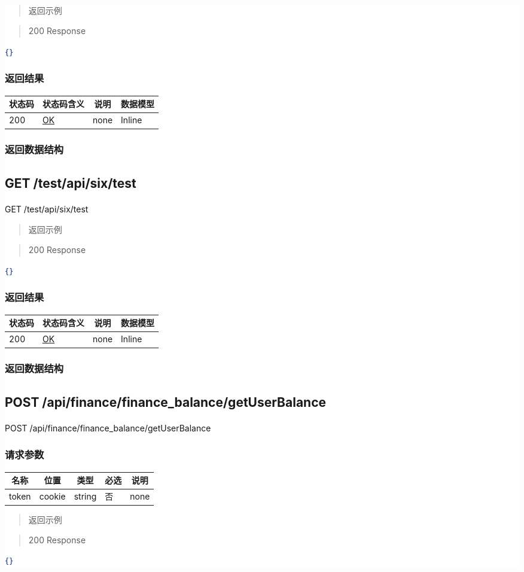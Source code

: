 > 返回示例

> 200 Response

```json
{}
```

### 返回结果

|状态码|状态码含义|说明|数据模型|
|---|---|---|---|
|200|[OK](https://tools.ietf.org/html/rfc7231#section-6.3.1)|none|Inline|

### 返回数据结构

## GET /test/api/six/test

GET /test/api/six/test

> 返回示例

> 200 Response

```json
{}
```

### 返回结果

|状态码|状态码含义|说明|数据模型|
|---|---|---|---|
|200|[OK](https://tools.ietf.org/html/rfc7231#section-6.3.1)|none|Inline|

### 返回数据结构

## POST /api/finance/finance_balance/getUserBalance

POST /api/finance/finance_balance/getUserBalance

### 请求参数

|名称|位置|类型|必选|说明|
|---|---|---|---|---|
|token|cookie|string| 否 |none|

> 返回示例

> 200 Response

```json
{}
```

